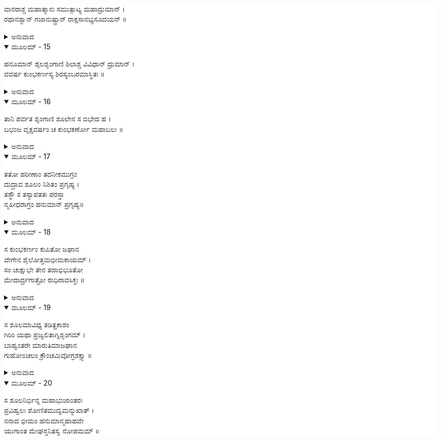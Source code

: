 ವಾನರಾಶ್ಚ ಮಹಾತ್ಮಾನಃ ಸಮುತ್ಪಾಟ್ಯ ಮಹಾದ್ರುಮಾನ್ ।  
ರಥಾನಶ್ವಾನ್ ಗಜಾನುಷ್ಟ್ರಾನ್ ರಾಕ್ಷಸಾನಭ್ಯಸೂದಯನ್ ॥
</details>

<details><summary>ಅನುವಾದ</summary></details>

<details open><summary>ಮೂಲಮ್ - 15</summary>

ಹನೂಮಾನ್ ಶೈಲಶೃಂಗಾಣಿ ಶಿಲಾಶ್ಚ ವಿವಿಧಾನ್ ದ್ರುಮಾನ್ ।  
ವವರ್ಷ ಕುಂಭಕರ್ಣಸ್ಯ ಶಿರಸ್ಯಂಬರಮಾಸ್ಥಿತಃ ॥
</details>

<details><summary>ಅನುವಾದ</summary></details>

<details open><summary>ಮೂಲಮ್ - 16</summary>

ತಾನಿ ಪರ್ವತ ಶೃಂಗಾಣಿ ಶೂಲೇನ ಸ ಬಿಭೇದ ಹ ।  
ಬಭಂಜ ವೃಕ್ಷವರ್ಷಂ ಚ ಕುಂಭಕರ್ಣೋ ಮಹಾಬಲಃ ॥
</details>

<details><summary>ಅನುವಾದ</summary></details>

<details open><summary>ಮೂಲಮ್ - 17</summary>

ತತೋ ಹರೀಣಾಂ ತದನೀಕಮುಗ್ರಂ  
ದುದ್ರಾವ ಶೂಲಂ ನಿಶಿತಂ ಪ್ರಗೃಹ್ಯ ।  
ತಸ್ಥೌ ಸ ತಸ್ಯಾಪತತಃ ಪರಸ್ತಾ  
ನ್ಮಹೀಧರಾಗ್ರಂ ಹನುಮಾನ್ ಪ್ರಗೃಹ್ಯ॥
</details>

<details><summary>ಅನುವಾದ</summary></details>

<details open><summary>ಮೂಲಮ್ - 18</summary>

ಸ ಕುಂಭಕರ್ಣಂ ಕುಪಿತೋ ಜಘಾನ  
ವೇಗೇನ ಶೈಲೋತ್ತಮಭೀಮಕಾಯಮ್ ।  
ಸಂ ಚುಕ್ಷುಭೇ ತೇನ ತದಾಭಿಭೂತೋ  
ಮೇದಾರ್ದ್ರಗಾತ್ರೋ ರುಧಿರಾವಸಿಕ್ತಃ ॥
</details>

<details><summary>ಅನುವಾದ</summary></details>

<details open><summary>ಮೂಲಮ್ - 19</summary>

ಸ ಶೂಲಮಾವಿಧ್ಯ ತಡಿತ್ಪ್ರಕಾಶಂ  
ಗಿರಿಂ ಯಥಾ ಪ್ರಜ್ವಲಿತಾಗ್ನಿಶೃಂಗಮ್ ।  
ಬಾಹ್ವಂತರೇ ಮಾರುತಿಮಾಜಘಾನ  
ಗುಹೋಽಚಲಂ ಕ್ರೌಂಚಮಿವೋಗ್ರಶಕ್ತ್ಯಾ ॥
</details>

<details><summary>ಅನುವಾದ</summary></details>

<details open><summary>ಮೂಲಮ್ - 20</summary>

ಸ ಶೂಲನಿರ್ಭಿನ್ನ ಮಹಾಭುಜಾಂತರಃ  
ಪ್ರವಿಹ್ವಲಃ ಶೋಣಿತಮುದ್ವಮನ್ಮುಖಾತ್ ।  
ನನಾದ ಭೀಮಂ ಹನುಮಾನ್ಮಹಾಹವೇ  
ಯುಗಾಂತ ಮೇಘಸ್ತನಿತಸ್ವ ನೋಪಮಮ್ ॥
</details>
